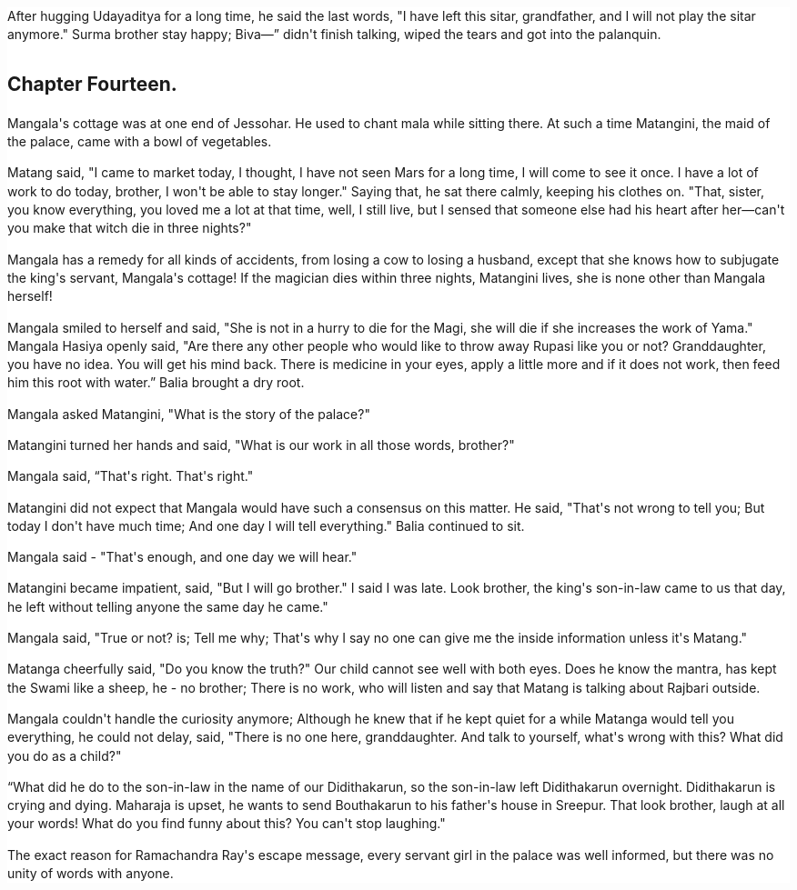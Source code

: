 After hugging Udayaditya for a long time, he said the last words, "I have left this sitar, grandfather, and I will not play the sitar anymore." Surma brother stay happy; Biva—” didn't finish talking, wiped the tears and got into the palanquin.

## Chapter Fourteen.

Mangala's cottage was at one end of Jessohar. He used to chant mala while sitting there. At such a time Matangini, the maid of the palace, came with a bowl of vegetables.

Matang said, "I came to market today, I thought, I have not seen Mars for a long time, I will come to see it once. I have a lot of work to do today, brother, I won't be able to stay longer." Saying that, he sat there calmly, keeping his clothes on. "That, sister, you know everything, you loved me a lot at that time, well, I still live, but I sensed that someone else had his heart after her—can't you make that witch die in three nights?"

Mangala has a remedy for all kinds of accidents, from losing a cow to losing a husband, except that she knows how to subjugate the king's servant, Mangala's cottage! If the magician dies within three nights, Matangini lives, she is none other than Mangala herself!

Mangala smiled to herself and said, "She is not in a hurry to die for the Magi, she will die if she increases the work of Yama." Mangala Hasiya openly said, "Are there any other people who would like to throw away Rupasi like you or not? Granddaughter, you have no idea. You will get his mind back. There is medicine in your eyes, apply a little more and if it does not work, then feed him this root with water.” Balia brought a dry root.

Mangala asked Matangini, "What is the story of the palace?"

Matangini turned her hands and said, "What is our work in all those words, brother?"

Mangala said, “That's right. That's right."

Matangini did not expect that Mangala would have such a consensus on this matter. He said, "That's not wrong to tell you; But today I don't have much time; And one day I will tell everything." Balia continued to sit.

Mangala said - "That's enough, and one day we will hear."

Matangini became impatient, said, "But I will go brother." I said I was late. Look brother, the king's son-in-law came to us that day, he left without telling anyone the same day he came."

Mangala said, "True or not? is; Tell me why; That's why I say no one can give me the inside information unless it's Matang."

Matanga cheerfully said, "Do you know the truth?" Our child cannot see well with both eyes. Does he know the mantra, has kept the Swami like a sheep, he - no brother; There is no work, who will listen and say that Matang is talking about Rajbari outside.

Mangala couldn't handle the curiosity anymore; Although he knew that if he kept quiet for a while Matanga would tell you everything, he could not delay, said, "There is no one here, granddaughter. And talk to yourself, what's wrong with this? What did you do as a child?"

“What did he do to the son-in-law in the name of our Didithakarun, so the son-in-law left Didithakarun overnight. Didithakarun is crying and dying. Maharaja is upset, he wants to send Bouthakarun to his father's house in Sreepur. That look brother, laugh at all your words! What do you find funny about this? You can't stop laughing."

The exact reason for Ramachandra Ray's escape message, every servant girl in the palace was well informed, but there was no unity of words with anyone.
